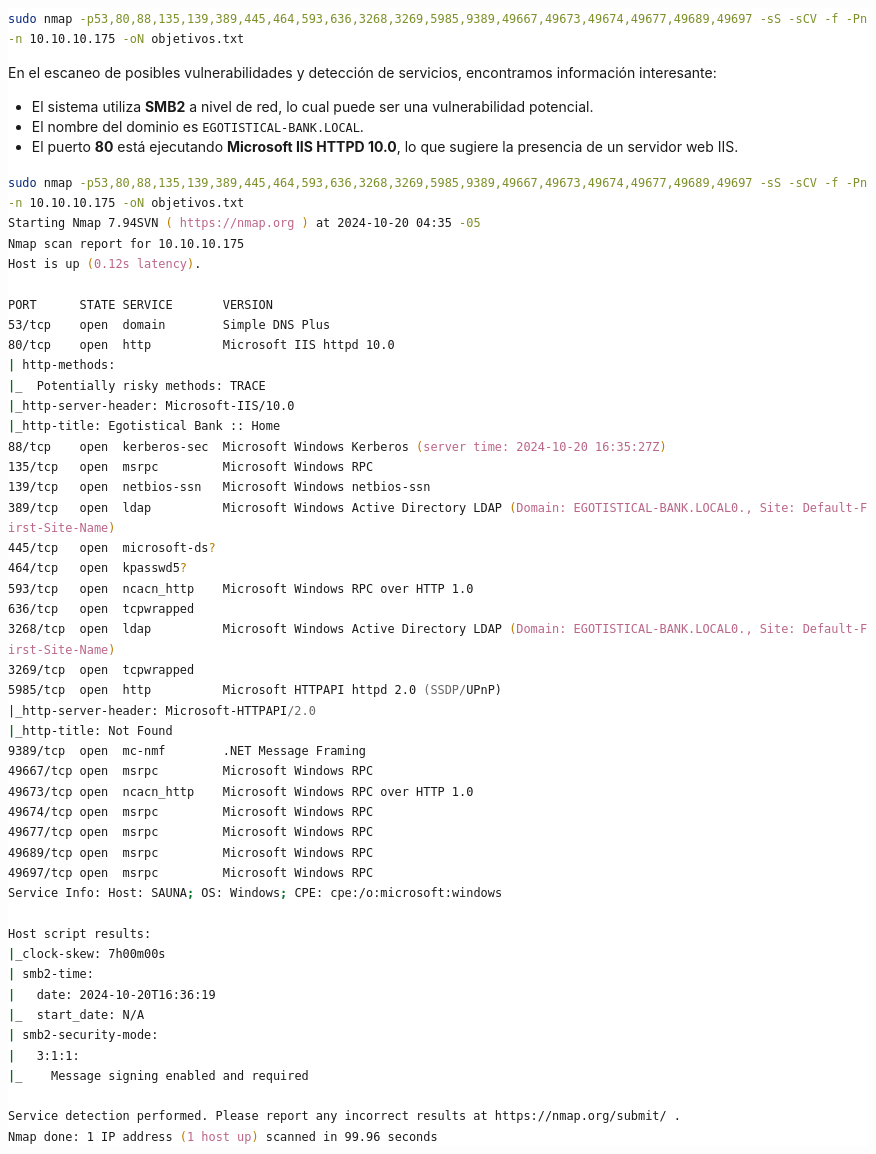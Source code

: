 
```zsh
sudo nmap -p53,80,88,135,139,389,445,464,593,636,3268,3269,5985,9389,49667,49673,49674,49677,49689,49697 -sS -sCV -f -Pn -n 10.10.10.175 -oN objetivos.txt
```

En el escaneo de posibles vulnerabilidades y detección de servicios, encontramos información interesante:

- El sistema utiliza **SMB2** a nivel de red, lo cual puede ser una vulnerabilidad potencial.
- El nombre del dominio es `EGOTISTICAL-BANK.LOCAL`.
- El puerto **80** está ejecutando **Microsoft IIS HTTPD 10.0**, lo que sugiere la presencia de un servidor web IIS.

```zsh
sudo nmap -p53,80,88,135,139,389,445,464,593,636,3268,3269,5985,9389,49667,49673,49674,49677,49689,49697 -sS -sCV -f -Pn -n 10.10.10.175 -oN objetivos.txt
Starting Nmap 7.94SVN ( https://nmap.org ) at 2024-10-20 04:35 -05
Nmap scan report for 10.10.10.175
Host is up (0.12s latency).

PORT      STATE SERVICE       VERSION
53/tcp    open  domain        Simple DNS Plus
80/tcp    open  http          Microsoft IIS httpd 10.0
| http-methods: 
|_  Potentially risky methods: TRACE
|_http-server-header: Microsoft-IIS/10.0
|_http-title: Egotistical Bank :: Home
88/tcp    open  kerberos-sec  Microsoft Windows Kerberos (server time: 2024-10-20 16:35:27Z)
135/tcp   open  msrpc         Microsoft Windows RPC
139/tcp   open  netbios-ssn   Microsoft Windows netbios-ssn
389/tcp   open  ldap          Microsoft Windows Active Directory LDAP (Domain: EGOTISTICAL-BANK.LOCAL0., Site: Default-First-Site-Name)
445/tcp   open  microsoft-ds?
464/tcp   open  kpasswd5?
593/tcp   open  ncacn_http    Microsoft Windows RPC over HTTP 1.0
636/tcp   open  tcpwrapped
3268/tcp  open  ldap          Microsoft Windows Active Directory LDAP (Domain: EGOTISTICAL-BANK.LOCAL0., Site: Default-First-Site-Name)
3269/tcp  open  tcpwrapped
5985/tcp  open  http          Microsoft HTTPAPI httpd 2.0 (SSDP/UPnP)
|_http-server-header: Microsoft-HTTPAPI/2.0
|_http-title: Not Found
9389/tcp  open  mc-nmf        .NET Message Framing
49667/tcp open  msrpc         Microsoft Windows RPC
49673/tcp open  ncacn_http    Microsoft Windows RPC over HTTP 1.0
49674/tcp open  msrpc         Microsoft Windows RPC
49677/tcp open  msrpc         Microsoft Windows RPC
49689/tcp open  msrpc         Microsoft Windows RPC
49697/tcp open  msrpc         Microsoft Windows RPC
Service Info: Host: SAUNA; OS: Windows; CPE: cpe:/o:microsoft:windows

Host script results:
|_clock-skew: 7h00m00s
| smb2-time: 
|   date: 2024-10-20T16:36:19
|_  start_date: N/A
| smb2-security-mode: 
|   3:1:1: 
|_    Message signing enabled and required

Service detection performed. Please report any incorrect results at https://nmap.org/submit/ .
Nmap done: 1 IP address (1 host up) scanned in 99.96 seconds
```
